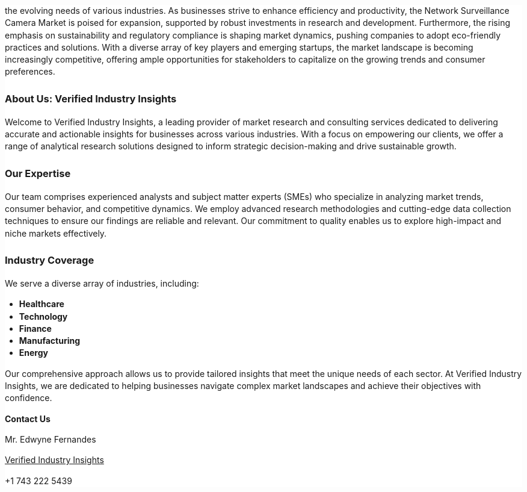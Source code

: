 the evolving needs of various industries. As businesses strive to enhance efficiency and productivity, the Network Surveillance Camera Market is poised for expansion, supported by robust investments in research and development. Furthermore, the rising emphasis on sustainability and regulatory compliance is shaping market dynamics, pushing companies to adopt eco-friendly practices and solutions. With a diverse array of key players and emerging startups, the market landscape is becoming increasingly competitive, offering ample opportunities for stakeholders to capitalize on the growing trends and consumer preferences.</p><h3>About Us: Verified Industry Insights</h3><p>Welcome to Verified Industry Insights, a leading provider of market research and consulting services dedicated to delivering accurate and actionable insights for businesses across various industries. With a focus on empowering our clients, we offer a range of analytical research solutions designed to inform strategic decision-making and drive sustainable growth.</p><h3>Our Expertise</h3><p>Our team comprises experienced analysts and subject matter experts (SMEs) who specialize in analyzing market trends, consumer behavior, and competitive dynamics. We employ advanced research methodologies and cutting-edge data collection techniques to ensure our findings are reliable and relevant. Our commitment to quality enables us to explore high-impact and niche markets effectively.</p><h3>Industry Coverage</h3><p>We serve a diverse array of industries, including:</p><ul><li><strong>Healthcare</strong></li><li><strong>Technology</strong></li><li><strong>Finance</strong></li><li><strong>Manufacturing</strong></li><li><strong>Energy</strong></li></ul><p>Our comprehensive approach allows us to provide tailored insights that meet the unique needs of each sector. At Verified Industry Insights, we are dedicated to helping businesses navigate complex market landscapes and achieve their objectives with confidence.</p><p><strong>Contact Us</strong></p><p>Mr. Edwyne Fernandes</p><p><a href="https://www.verifiedindustryinsights.com/">Verified Industry Insights</a></p><p>+1 743 222 5439</p>
